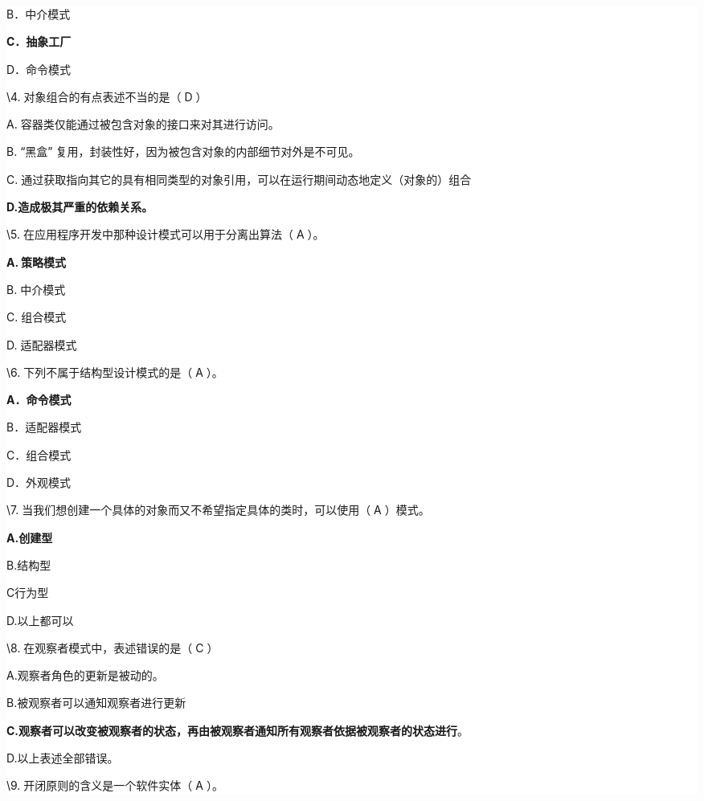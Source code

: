 B．中介模式

**C．抽象工厂**              

 D．命令模式



\4. 对象组合的有点表述不当的是（ D  ）

A. 容器类仅能通过被包含对象的接口来对其进行访问。

B. “黑盒” 复用，封装性好，因为被包含对象的内部细节对外是不可见。

C. 通过获取指向其它的具有相同类型的对象引用，可以在运行期间动态地定义（对象的）组合

**D.造成极其严重的依赖关系。**



\5. 在应用程序开发中那种设计模式可以用于分离出算法（ A  ）。

**A. 策略模式**               

B. 中介模式

C. 组合模式             

 D. 适配器模式



\6. 下列不属于结构型设计模式的是（ A  ）。

**A．命令模式**               

B．适配器模式

C．组合模式             

 D．外观模式



\7. 当我们想创建一个具体的对象而又不希望指定具体的类时，可以使用（ A  ）模式。

 **A.创建型**               

B.结构型

 C行为型               

 D.以上都可以



\8. 在观察者模式中，表述错误的是（ C  ）

A.观察者角色的更新是被动的。

B.被观察者可以通知观察者进行更新

**C.观察者可以改变被观察者的状态，再由被观察者通知所有观察者依据被观察者的状态进行**。

D.以上表述全部错误。



\9. 开闭原则的含义是一个软件实体（ A ）。
